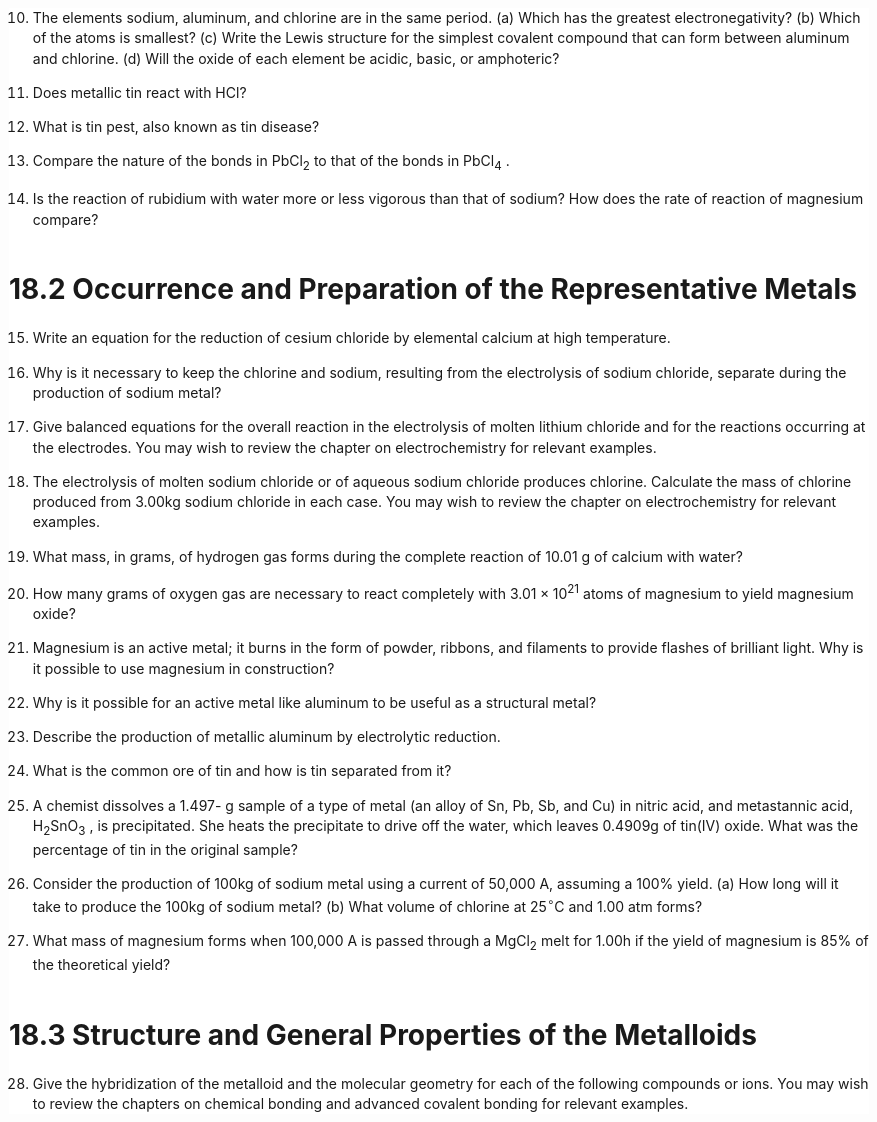 10. The elements sodium, aluminum, and chlorine are in the same period. (a) Which has the greatest electronegativity? (b) Which of the atoms is smallest? (c) Write the Lewis structure for the simplest covalent compound that can form between aluminum and chlorine. (d) Will the oxide of each element be acidic, basic, or amphoteric?

11. Does metallic tin react with HCl?

12. What is tin pest, also known as tin disease?

13. Compare the nature of the bonds in $\mathrm { P b C l } _ { 2 }$ to that of the bonds in $\mathrm { P b C l } _ { 4 }$ .

14. Is the reaction of rubidium with water more or less vigorous than that of sodium? How does the rate of reaction of magnesium compare?

# 18.2 Occurrence and Preparation of the Representative Metals

15. Write an equation for the reduction of cesium chloride by elemental calcium at high temperature.

16. Why is it necessary to keep the chlorine and sodium, resulting from the electrolysis of sodium chloride, separate during the production of sodium metal?   
17. Give balanced equations for the overall reaction in the electrolysis of molten lithium chloride and for the reactions occurring at the electrodes. You may wish to review the chapter on electrochemistry for relevant examples.   
18. The electrolysis of molten sodium chloride or of aqueous sodium chloride produces chlorine. Calculate the mass of chlorine produced from $3 . 0 0 \mathrm { k g }$ sodium chloride in each case. You may wish to review the chapter on electrochemistry for relevant examples.   
19. What mass, in grams, of hydrogen gas forms during the complete reaction of 10.01 g of calcium with water?   
20. How many grams of oxygen gas are necessary to react completely with $3 . 0 1 \times 1 0 ^ { 2 1 }$ atoms of magnesium to yield magnesium oxide?   
21. Magnesium is an active metal; it burns in the form of powder, ribbons, and filaments to provide flashes of brilliant light. Why is it possible to use magnesium in construction?   
22. Why is it possible for an active metal like aluminum to be useful as a structural metal?   
23. Describe the production of metallic aluminum by electrolytic reduction.   
24. What is the common ore of tin and how is tin separated from it?   
25. A chemist dissolves a 1.497- $\mathsf { g }$ sample of a type of metal (an alloy of Sn, Pb, Sb, and Cu) in nitric acid, and metastannic acid, $\mathrm { { H _ { 2 } S n O _ { 3 } } }$ , is precipitated. She heats the precipitate to drive off the water, which leaves $0 . 4 9 0 9 \mathrm { g }$ of tin(IV) oxide. What was the percentage of tin in the original sample?   
26. Consider the production of $1 0 0 \mathrm { k g }$ of sodium metal using a current of 50,000 A, assuming a $100 \%$ yield. (a) How long will it take to produce the $1 0 0 \mathrm { k g }$ of sodium metal? (b) What volume of chlorine at $2 5 ^ { \circ } \mathrm { C }$ and 1.00 atm forms?   
27. What mass of magnesium forms when 100,000 A is passed through a $\mathrm { { M g C l } _ { 2 } }$ melt for $1 . 0 0 \mathrm { h }$ if the yield of magnesium is $8 5 \%$ of the theoretical yield?

# 18.3 Structure and General Properties of the Metalloids

28. Give the hybridization of the metalloid and the molecular geometry for each of the following compounds or ions. You may wish to review the chapters on chemical bonding and advanced covalent bonding for relevant examples.
